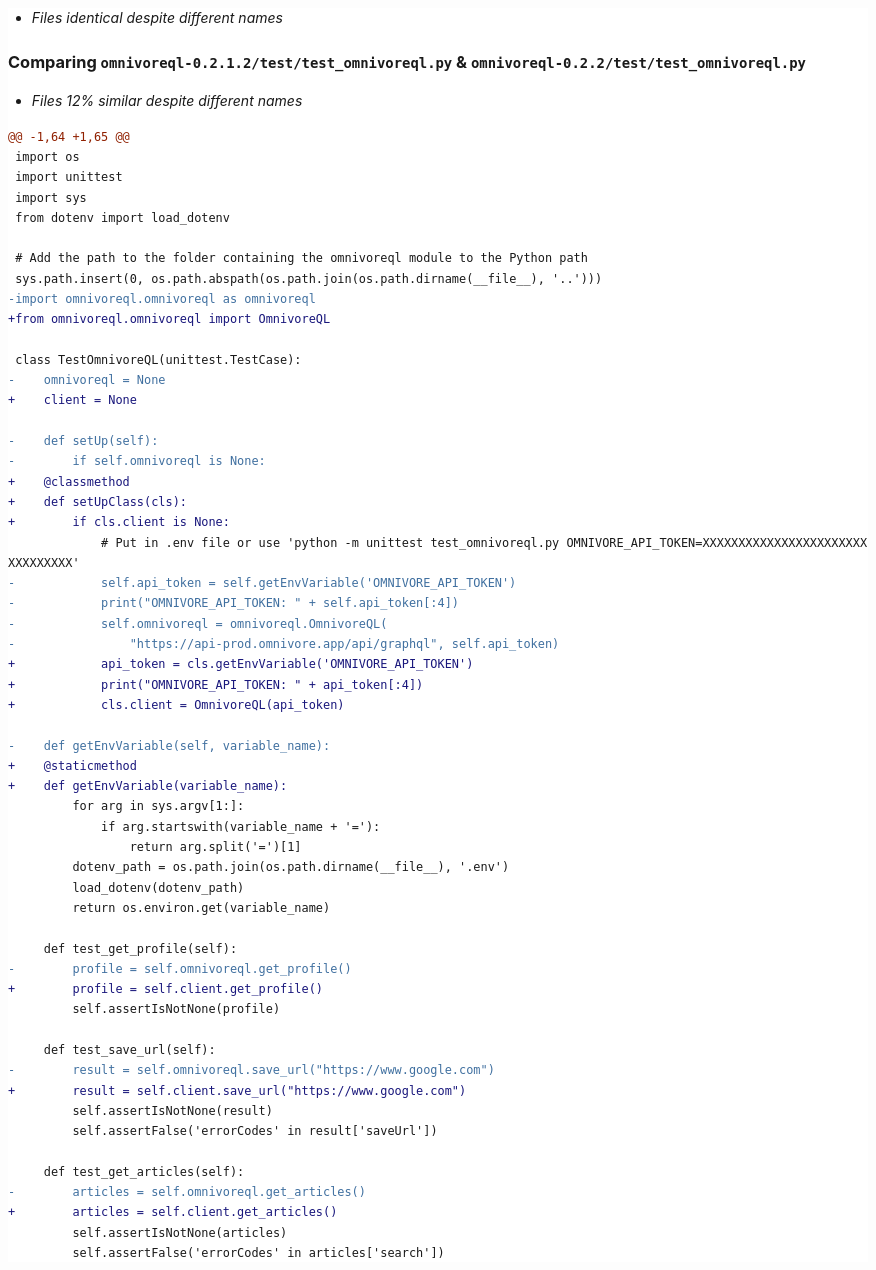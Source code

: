  * *Files identical despite different names*

### Comparing `omnivoreql-0.2.1.2/test/test_omnivoreql.py` & `omnivoreql-0.2.2/test/test_omnivoreql.py`

 * *Files 12% similar despite different names*

```diff
@@ -1,64 +1,65 @@
 import os
 import unittest
 import sys
 from dotenv import load_dotenv
 
 # Add the path to the folder containing the omnivoreql module to the Python path
 sys.path.insert(0, os.path.abspath(os.path.join(os.path.dirname(__file__), '..')))
-import omnivoreql.omnivoreql as omnivoreql
+from omnivoreql.omnivoreql import OmnivoreQL
 
 class TestOmnivoreQL(unittest.TestCase):
-    omnivoreql = None
+    client = None
 
-    def setUp(self):
-        if self.omnivoreql is None:
+    @classmethod
+    def setUpClass(cls):
+        if cls.client is None:
             # Put in .env file or use 'python -m unittest test_omnivoreql.py OMNIVORE_API_TOKEN=XXXXXXXXXXXXXXXXXXXXXXXXXXXXXXXX'
-            self.api_token = self.getEnvVariable('OMNIVORE_API_TOKEN')
-            print("OMNIVORE_API_TOKEN: " + self.api_token[:4])
-            self.omnivoreql = omnivoreql.OmnivoreQL(
-                "https://api-prod.omnivore.app/api/graphql", self.api_token)
+            api_token = cls.getEnvVariable('OMNIVORE_API_TOKEN')
+            print("OMNIVORE_API_TOKEN: " + api_token[:4])
+            cls.client = OmnivoreQL(api_token)
 
-    def getEnvVariable(self, variable_name):
+    @staticmethod
+    def getEnvVariable(variable_name):
         for arg in sys.argv[1:]:
             if arg.startswith(variable_name + '='):
                 return arg.split('=')[1]
         dotenv_path = os.path.join(os.path.dirname(__file__), '.env')
         load_dotenv(dotenv_path)
         return os.environ.get(variable_name)
 
     def test_get_profile(self):
-        profile = self.omnivoreql.get_profile()
+        profile = self.client.get_profile()
         self.assertIsNotNone(profile)
 
     def test_save_url(self):
-        result = self.omnivoreql.save_url("https://www.google.com")
+        result = self.client.save_url("https://www.google.com")
         self.assertIsNotNone(result)
         self.assertFalse('errorCodes' in result['saveUrl'])
 
     def test_get_articles(self):
-        articles = self.omnivoreql.get_articles()
+        articles = self.client.get_articles()
         self.assertIsNotNone(articles)
         self.assertFalse('errorCodes' in articles['search'])
```